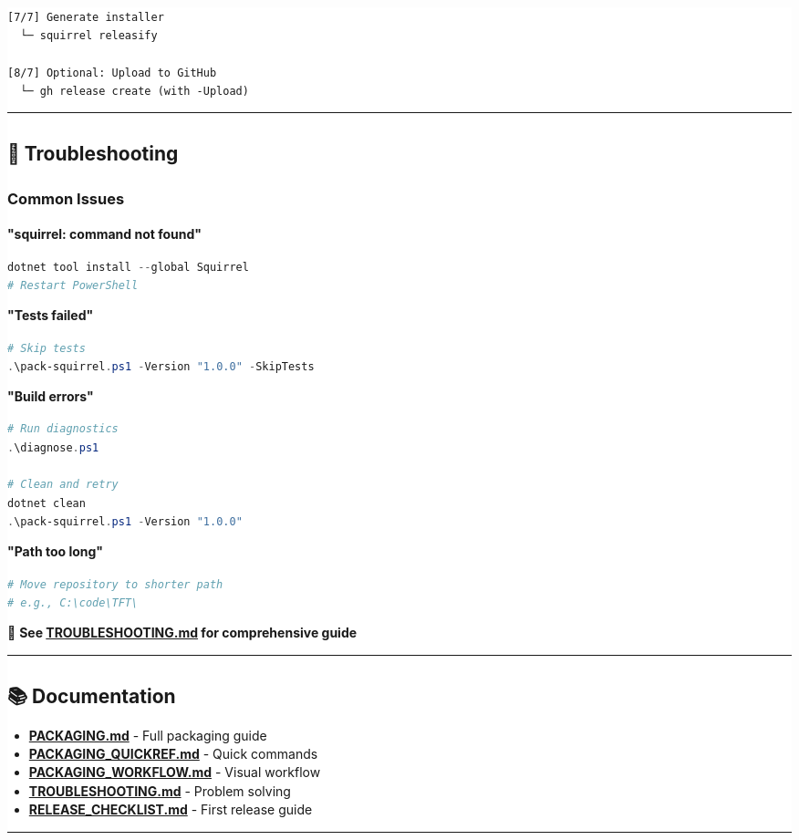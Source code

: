 ```
[7/7] Generate installer
  └─ squirrel releasify

[8/7] Optional: Upload to GitHub
  └─ gh release create (with -Upload)
```

---

## 🐛 Troubleshooting

### Common Issues

**"squirrel: command not found"**
```powershell
dotnet tool install --global Squirrel
# Restart PowerShell
```

**"Tests failed"**
```powershell
# Skip tests
.\pack-squirrel.ps1 -Version "1.0.0" -SkipTests
```

**"Build errors"**
```powershell
# Run diagnostics
.\diagnose.ps1

# Clean and retry
dotnet clean
.\pack-squirrel.ps1 -Version "1.0.0"
```

**"Path too long"**
```powershell
# Move repository to shorter path
# e.g., C:\code\TFT\
```

📖 **See [TROUBLESHOOTING.md](../TROUBLESHOOTING.md) for comprehensive guide**

---

## 📚 Documentation

- **[PACKAGING.md](../PACKAGING.md)** - Full packaging guide
- **[PACKAGING_QUICKREF.md](../PACKAGING_QUICKREF.md)** - Quick commands
- **[PACKAGING_WORKFLOW.md](../PACKAGING_WORKFLOW.md)** - Visual workflow
- **[TROUBLESHOOTING.md](../TROUBLESHOOTING.md)** - Problem solving
- **[RELEASE_CHECKLIST.md](../RELEASE_CHECKLIST.md)** - First release guide

---
